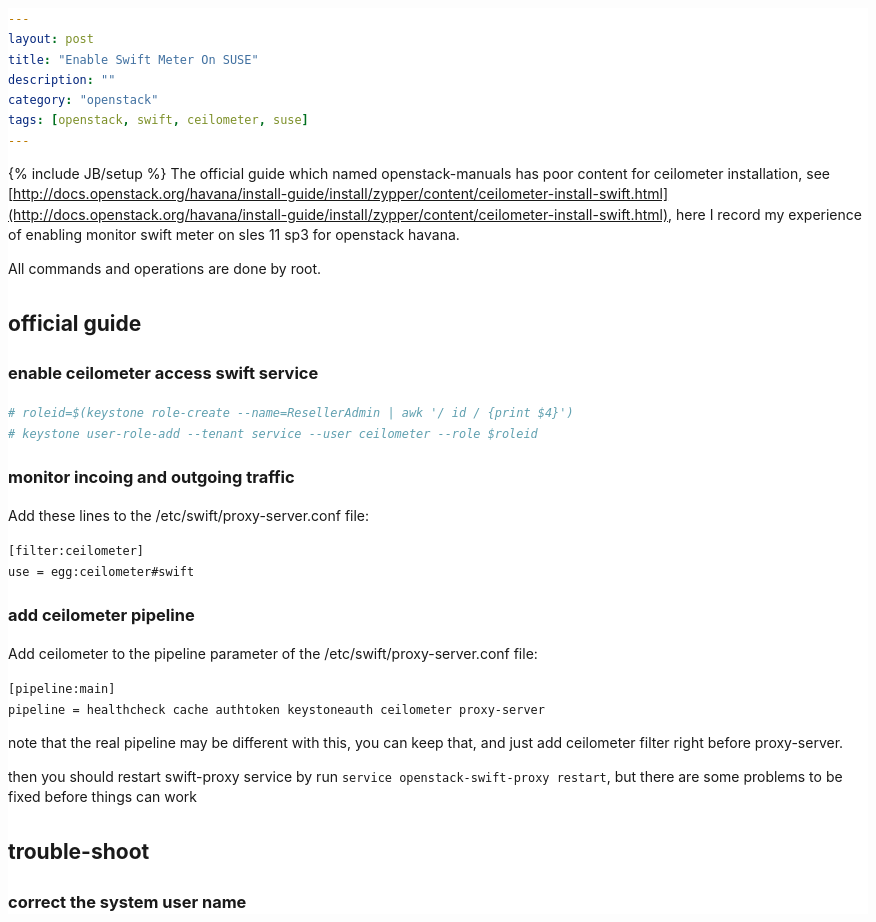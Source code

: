 ```yaml
---
layout: post
title: "Enable Swift Meter On SUSE"
description: ""
category: "openstack"
tags: [openstack, swift, ceilometer, suse]
---
```

{% include JB/setup %}
The official guide which named openstack-manuals has poor content for ceilometer installation, see [http://docs.openstack.org/havana/install-guide/install/zypper/content/ceilometer-install-swift.html](http://docs.openstack.org/havana/install-guide/install/zypper/content/ceilometer-install-swift.html), here I record my experience of enabling monitor swift meter on sles 11 sp3 for openstack havana.

All commands and operations are done by root.

## official guide

### enable ceilometer access swift service

~~~ bash
# roleid=$(keystone role-create --name=ResellerAdmin | awk '/ id / {print $4}')
# keystone user-role-add --tenant service --user ceilometer --role $roleid
~~~

### monitor incoing and outgoing traffic

Add these lines to the /etc/swift/proxy-server.conf file:

~~~
[filter:ceilometer]
use = egg:ceilometer#swift
~~~

### add ceilometer pipeline

Add ceilometer to the pipeline parameter of the /etc/swift/proxy-server.conf file:

~~~
[pipeline:main]
pipeline = healthcheck cache authtoken keystoneauth ceilometer proxy-server
~~~

note that the real pipeline may be different with this, you can keep that, and just add ceilometer filter right before proxy-server.

then you should restart swift-proxy service by run `service openstack-swift-proxy restart`, but there are some problems to be fixed before things can work

## trouble-shoot

### correct the system user name
